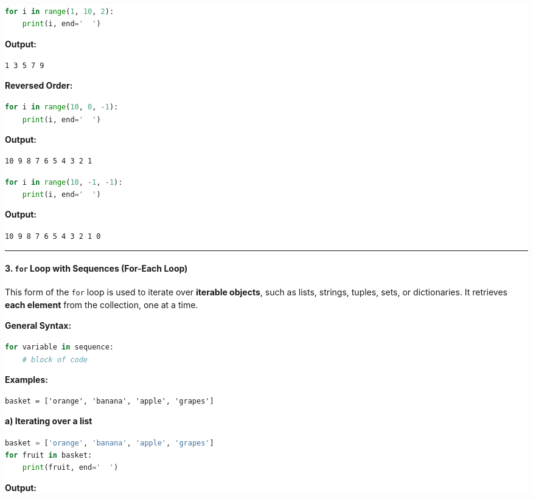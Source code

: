 ```python
for i in range(1, 10, 2):
    print(i, end='  ')
```

**Output:**

```
1 3 5 7 9
```

**Reversed Order:**

```python
for i in range(10, 0, -1):
    print(i, end='  ')
```

**Output:**

```
10 9 8 7 6 5 4 3 2 1
```

```python
for i in range(10, -1, -1):
    print(i, end='  ')
```

**Output:**

```
10 9 8 7 6 5 4 3 2 1 0
```

---

#### 3. `for` Loop with Sequences (For-Each Loop)

This form of the `for` loop is used to iterate over **iterable objects**, such as lists, strings, tuples, sets, or dictionaries. It retrieves **each element** from the collection, one at a time.

**General Syntax:**

```python
for variable in sequence:
    # block of code
```

**Examples:**

`basket = ['orange', 'banana', 'apple', 'grapes']`

**a) Iterating over a list**

```python
basket = ['orange', 'banana', 'apple', 'grapes']
for fruit in basket:
    print(fruit, end='  ')
```

**Output:**
